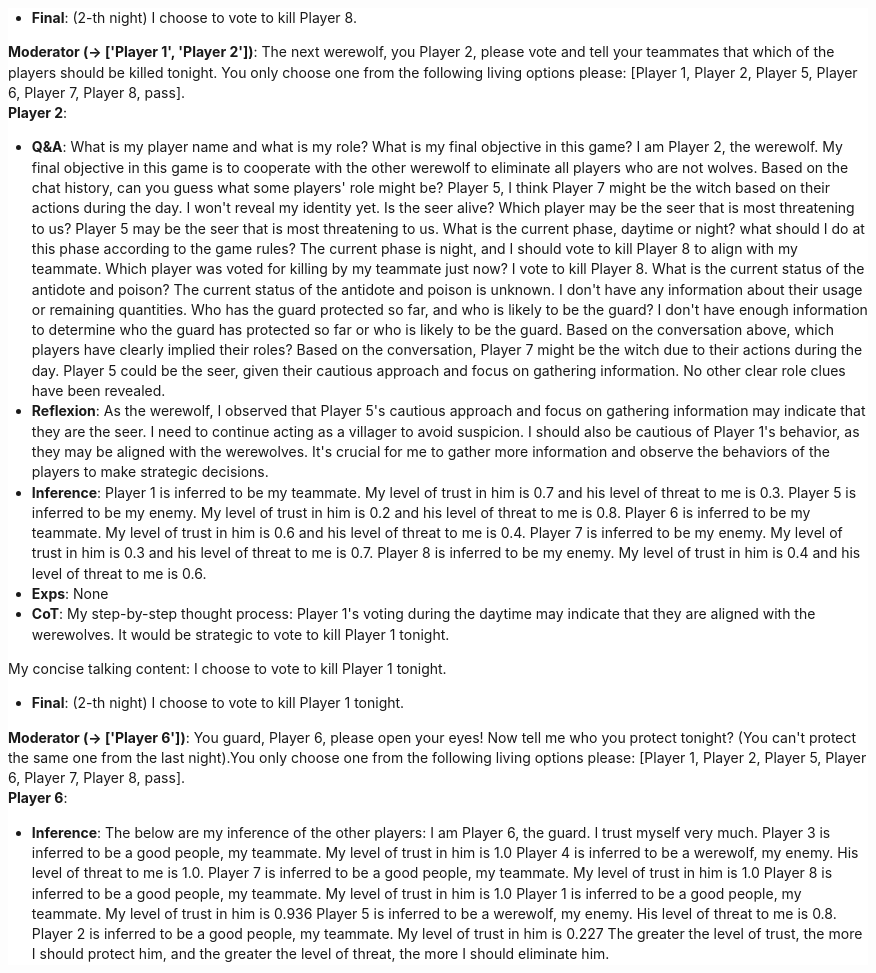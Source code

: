 - **Final**: (2-th night) I choose to vote to kill Player 8.  

**Moderator (-> ['Player 1', 'Player 2'])**: The next werewolf, you Player 2, please vote and tell your teammates that which of the players should be killed tonight. You only choose one from the following living options please: [Player 1, Player 2, Player 5, Player 6, Player 7, Player 8, pass].   
**Player 2**:  
- **Q&A**: What is my player name and what is my role? What is my final objective in this game? I am Player 2, the werewolf. My final objective in this game is to cooperate with the other werewolf to eliminate all players who are not wolves.
Based on the chat history, can you guess what some players' role might be? Player 5, I think Player 7 might be the witch based on their actions during the day. I won't reveal my identity yet.
Is the seer alive? Which player may be the seer that is most threatening to us? Player 5 may be the seer that is most threatening to us.
What is the current phase, daytime or night? what should I do at this phase according to the game rules? The current phase is night, and I should vote to kill Player 8 to align with my teammate.
Which player was voted for killing by my teammate just now? I vote to kill Player 8.
What is the current status of the antidote and poison? The current status of the antidote and poison is unknown. I don't have any information about their usage or remaining quantities.
Who has the guard protected so far, and who is likely to be the guard? I don't have enough information to determine who the guard has protected so far or who is likely to be the guard.
Based on the conversation above, which players have clearly implied their roles? Based on the conversation, Player 7 might be the witch due to their actions during the day. Player 5 could be the seer, given their cautious approach and focus on gathering information. No other clear role clues have been revealed.  
- **Reflexion**: As the werewolf, I observed that Player 5's cautious approach and focus on gathering information may indicate that they are the seer. I need to continue acting as a villager to avoid suspicion. I should also be cautious of Player 1's behavior, as they may be aligned with the werewolves. It's crucial for me to gather more information and observe the behaviors of the players to make strategic decisions.  
- **Inference**: Player 1 is inferred to be my teammate. My level of trust in him is 0.7 and his level of threat to me is 0.3.
Player 5 is inferred to be my enemy. My level of trust in him is 0.2 and his level of threat to me is 0.8.
Player 6 is inferred to be my teammate. My level of trust in him is 0.6 and his level of threat to me is 0.4.
Player 7 is inferred to be my enemy. My level of trust in him is 0.3 and his level of threat to me is 0.7.
Player 8 is inferred to be my enemy. My level of trust in him is 0.4 and his level of threat to me is 0.6.  
- **Exps**: None  
- **CoT**: My step-by-step thought process: 
Player 1's voting during the daytime may indicate that they are aligned with the werewolves. It would be strategic to vote to kill Player 1 tonight.

My concise talking content: 
I choose to vote to kill Player 1 tonight.  

- **Final**: (2-th night) I choose to vote to kill Player 1 tonight.  

**Moderator (-> ['Player 6'])**: You guard, Player 6, please open your eyes! Now tell me who you protect tonight? (You can't protect the same one from the last night).You only choose one from the following living options please: [Player 1, Player 2, Player 5, Player 6, Player 7, Player 8, pass].   
**Player 6**:  
- **Inference**: 
The below are my inference of the other players:
I am Player 6, the guard. I trust myself very much.
Player 3 is inferred to be a good people, my teammate. My level of trust in him is 1.0
Player 4 is inferred to be a werewolf, my enemy. His level of threat to me is 1.0.
Player 7 is inferred to be a good people, my teammate. My level of trust in him is 1.0
Player 8 is inferred to be a good people, my teammate. My level of trust in him is 1.0
Player 1 is inferred to be a good people, my teammate. My level of trust in him is 0.936
Player 5 is inferred to be a werewolf, my enemy. His level of threat to me is 0.8.
Player 2 is inferred to be a good people, my teammate. My level of trust in him is 0.227
The greater the level of trust, the more I should protect him, and the greater the level of threat, the more I should eliminate him.
